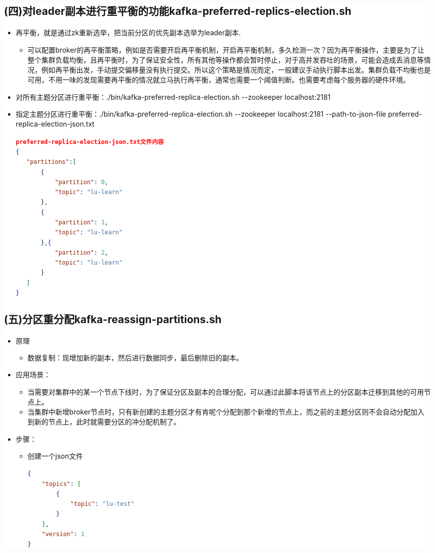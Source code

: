 ## (四)对leader副本进行重平衡的功能kafka-preferred-replics-election.sh

- 再平衡，就是通过zk重新选举，把当前分区的优先副本选举为leader副本.

  - 可以配置broker的再平衡策略，例如是否需要开启再平衡机制，开启再平衡机制，多久检测一次？因为再平衡操作，主要是为了让整个集群负载均衡，且再平衡时，为了保证安全性，所有其他等操作都会暂时停止，对于高并发吞吐的场景，可能会造成丢消息等情况，例如再平衡出发，手动提交偏移量没有执行提交。所以这个策略是情况而定，一般建议手动执行脚本出发。集群负载不均衡也是可用，不用一味的发现需要再平衡的情况就立马执行再平衡，通常也需要一个阈值判断。也需要考虑每个服务器的硬件环境。

- 对所有主题分区进行重平衡：./bin/kafka-preferred-replica-election.sh --zookeeper localhost:2181

- 指定主题分区进行重平衡：./bin/kafka-preferred-replica-election.sh --zookeeper localhost:2181 --path-to-json-file preferred-replica-election-json.txt 

  ```json
  preferred-replica-election-json.txt文件内容
  {
     "partitions":[
         {
             "partition": 0,
             "topic": "lu-learn"
         },
         {
             "partition": 1,
             "topic": "lu-learn"
         },{
             "partition": 2,
             "topic": "lu-learn"
         }
     ] 
  }
  ```

  

## (五)分区重分配kafka-reassign-partitions.sh

- 原理

  - 数据复制：现增加新的副本，然后进行数据同步，最后删除旧的副本。

- 应用场景：

  - 当需要对集群中的某一个节点下线时，为了保证分区及副本的合理分配，可以通过此脚本将该节点上的分区副本迁移到其他的可用节点上。
  - 当集群中新增broker节点时，只有新创建的主题分区才有肯呢个分配到那个新增的节点上，而之前的主题分区则不会自动分配加入到新的节点上，此时就需要分区的冲分配机制了。

- 步骤：

  - 创建一个json文件

    ```json
    {
        "topics": [
            {
                "topic": "lu-test"
            }
        ],
        "version": 1
    }
    ```
